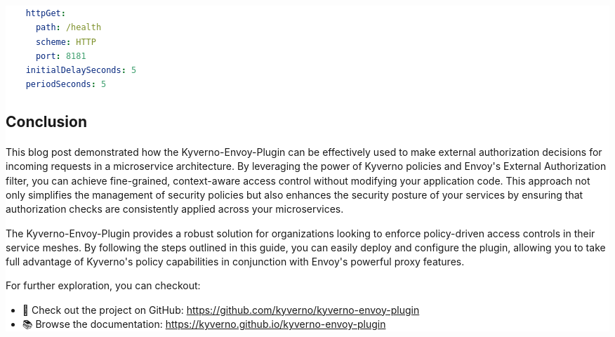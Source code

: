 ```yaml
    httpGet:
      path: /health
      scheme: HTTP
      port: 8181
    initialDelaySeconds: 5
    periodSeconds: 5  
```

## Conclusion

This blog post demonstrated how the Kyverno-Envoy-Plugin can be effectively used to make external authorization decisions for incoming requests in a microservice architecture. By leveraging the power of Kyverno policies and Envoy's External Authorization filter, you can achieve fine-grained, context-aware access control without modifying your application code. This approach not only simplifies the management of security policies but also enhances the security posture of your services by ensuring that authorization checks are consistently applied across your microservices.

The Kyverno-Envoy-Plugin provides a robust solution for organizations looking to enforce policy-driven access controls in their service meshes. By following the steps outlined in this guide, you can easily deploy and configure the plugin, allowing you to take full advantage of Kyverno's policy capabilities in conjunction with Envoy's powerful proxy features.

For further exploration, you can checkout:

- 🔗 Check out the project on GitHub: https://github.com/kyverno/kyverno-envoy-plugin
- 📚 Browse the documentation: https://kyverno.github.io/kyverno-envoy-plugin



